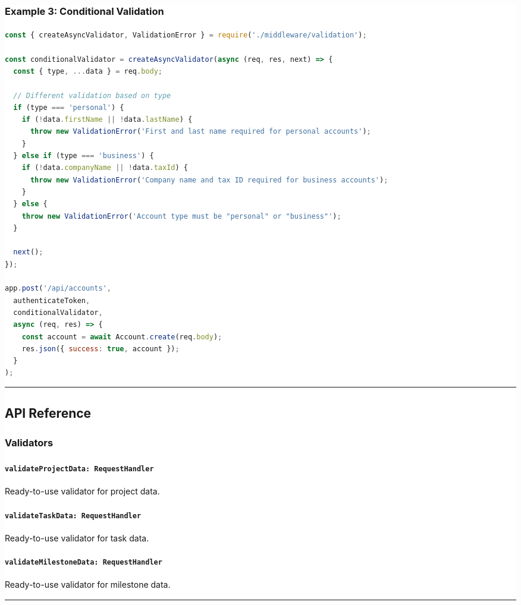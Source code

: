 ### Example 3: Conditional Validation

```javascript
const { createAsyncValidator, ValidationError } = require('./middleware/validation');

const conditionalValidator = createAsyncValidator(async (req, res, next) => {
  const { type, ...data } = req.body;

  // Different validation based on type
  if (type === 'personal') {
    if (!data.firstName || !data.lastName) {
      throw new ValidationError('First and last name required for personal accounts');
    }
  } else if (type === 'business') {
    if (!data.companyName || !data.taxId) {
      throw new ValidationError('Company name and tax ID required for business accounts');
    }
  } else {
    throw new ValidationError('Account type must be "personal" or "business"');
  }

  next();
});

app.post('/api/accounts',
  authenticateToken,
  conditionalValidator,
  async (req, res) => {
    const account = await Account.create(req.body);
    res.json({ success: true, account });
  }
);
```

---

## API Reference

### Validators

#### `validateProjectData: RequestHandler`
Ready-to-use validator for project data.

#### `validateTaskData: RequestHandler`
Ready-to-use validator for task data.

#### `validateMilestoneData: RequestHandler`
Ready-to-use validator for milestone data.

---
